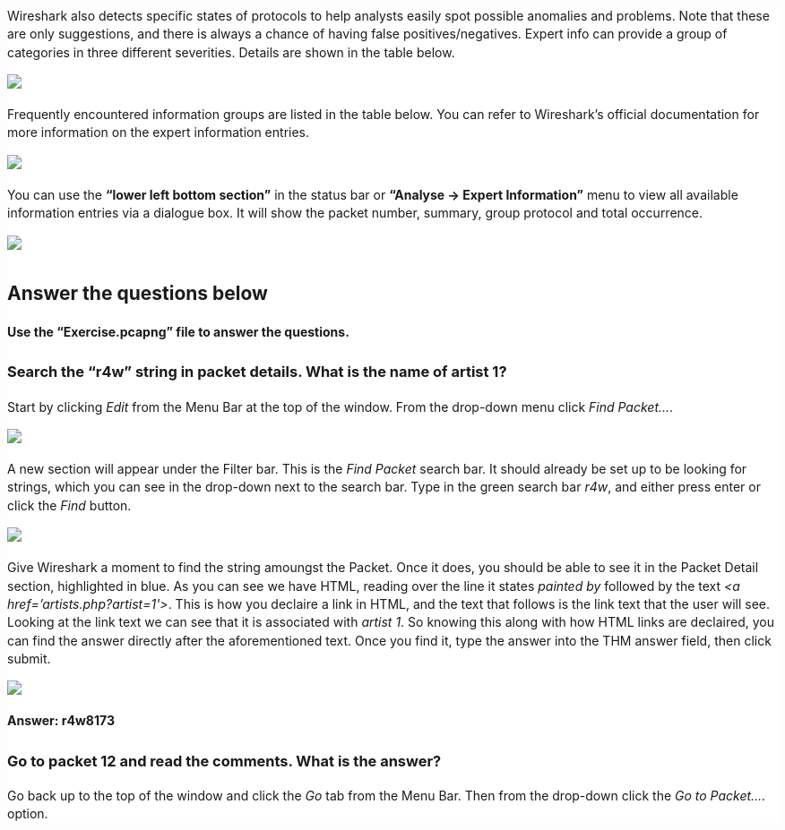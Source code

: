 Wireshark also detects specific states of protocols to help analysts easily spot possible anomalies and problems. Note that these are only suggestions, and there is always a chance of having false positives/negatives. Expert info can provide a group of categories in three different severities. Details are shown in the table below.

![](https://cdn-images-1.medium.com/max/640/1*CYgrtTwWNz448NH1UWYHhQ.png)

Frequently encountered information groups are listed in the table below. You can refer to Wireshark’s official documentation for more information on the expert information entries.

![](https://cdn-images-1.medium.com/max/640/1*ARgEyKbPnGrZyoqeN3gnTA.png)

You can use the **“lower left bottom section”** in the status bar or **“Analyse → Expert Information”** menu to view all available information entries via a dialogue box. It will show the packet number, summary, group protocol and total occurrence.

![](https://cdn-images-1.medium.com/max/640/0*3wQBmgvGCZs54Q0N.png)

## Answer the questions below

**Use the “Exercise.pcapng” file to answer the questions.**

### **Search the “r4w” string in packet details. What is the name of artist 1?**

Start by clicking _Edit_ from the Menu Bar at the top of the window. From the drop-down menu click _Find Packet…_.

![](https://cdn-images-1.medium.com/max/640/1*BcWPTyOpAx711xaDvWnS0A.png)

A new section will appear under the Filter bar. This is the _Find Packet_ search bar. It should already be set up to be looking for strings, which you can see in the drop-down next to the search bar. Type in the green search bar _r4w_, and either press enter or click the _Find_ button.

![](https://cdn-images-1.medium.com/max/640/1*wQNAflOlZDQn0dZSmDI-Bw.png)

Give Wireshark a moment to find the string amoungst the Packet. Once it does, you should be able to see it in the Packet Detail section, highlighted in blue. As you can see we have HTML, reading over the line it states _painted by_ followed by the text _<a href=’artists.php?artist=1'>_. This is how you declaire a link in HTML, and the text that follows is the link text that the user will see. Looking at the link text we can see that it is associated with _artist 1_. So knowing this along with how HTML links are declaired, you can find the answer directly after the aforementioned text. Once you find it, type the answer into the THM answer field, then click submit.

![](https://cdn-images-1.medium.com/max/640/1*BO6nxHYXqoCI1L4DAmTWPQ.png)

**Answer: r4w8173**

  

### **Go to packet 12 and read the comments. What is the answer?**

Go back up to the top of the window and click the _Go_ tab from the Menu Bar. Then from the drop-down click the _Go to Packet…._ option.
